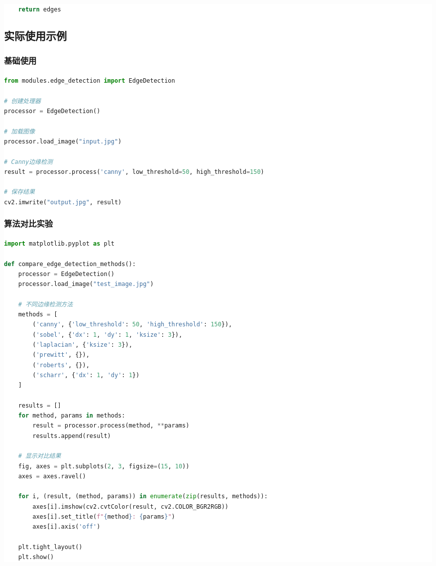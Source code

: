 ```python
    return edges
```

## 实际使用示例

### 基础使用
```python
from modules.edge_detection import EdgeDetection

# 创建处理器
processor = EdgeDetection()

# 加载图像
processor.load_image("input.jpg")

# Canny边缘检测
result = processor.process('canny', low_threshold=50, high_threshold=150)

# 保存结果
cv2.imwrite("output.jpg", result)
```

### 算法对比实验
```python
import matplotlib.pyplot as plt

def compare_edge_detection_methods():
    processor = EdgeDetection()
    processor.load_image("test_image.jpg")
    
    # 不同边缘检测方法
    methods = [
        ('canny', {'low_threshold': 50, 'high_threshold': 150}),
        ('sobel', {'dx': 1, 'dy': 1, 'ksize': 3}),
        ('laplacian', {'ksize': 3}),
        ('prewitt', {}),
        ('roberts', {}),
        ('scharr', {'dx': 1, 'dy': 1})
    ]
    
    results = []
    for method, params in methods:
        result = processor.process(method, **params)
        results.append(result)
    
    # 显示对比结果
    fig, axes = plt.subplots(2, 3, figsize=(15, 10))
    axes = axes.ravel()
    
    for i, (result, (method, params)) in enumerate(zip(results, methods)):
        axes[i].imshow(cv2.cvtColor(result, cv2.COLOR_BGR2RGB))
        axes[i].set_title(f"{method}: {params}")
        axes[i].axis('off')
    
    plt.tight_layout()
    plt.show()
```
